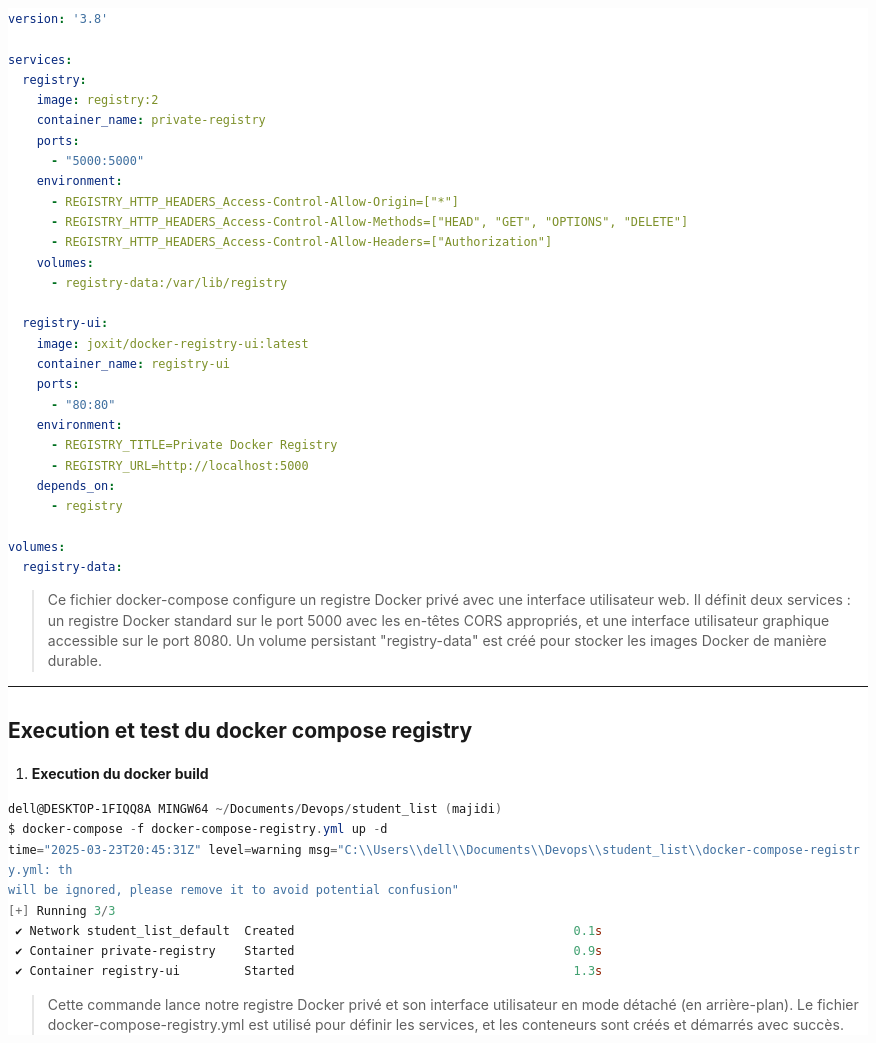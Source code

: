 ```yml
version: '3.8'

services:
  registry:
    image: registry:2
    container_name: private-registry
    ports:
      - "5000:5000"
    environment:
      - REGISTRY_HTTP_HEADERS_Access-Control-Allow-Origin=["*"]
      - REGISTRY_HTTP_HEADERS_Access-Control-Allow-Methods=["HEAD", "GET", "OPTIONS", "DELETE"]
      - REGISTRY_HTTP_HEADERS_Access-Control-Allow-Headers=["Authorization"]
    volumes:
      - registry-data:/var/lib/registry

  registry-ui:
    image: joxit/docker-registry-ui:latest
    container_name: registry-ui
    ports:
      - "80:80"
    environment:
      - REGISTRY_TITLE=Private Docker Registry
      - REGISTRY_URL=http://localhost:5000
    depends_on:
      - registry

volumes:
  registry-data:
```

> Ce fichier docker-compose configure un registre Docker privé avec une interface utilisateur web. Il définit deux services : un registre Docker standard sur le port 5000 avec les en-têtes CORS appropriés, et une interface utilisateur graphique accessible sur le port 8080. Un volume persistant "registry-data" est créé pour stocker les images Docker de manière durable.

---

## Execution et test du docker compose registry

1. **Execution du docker build**

```powershell
dell@DESKTOP-1FIQQ8A MINGW64 ~/Documents/Devops/student_list (majidi)
$ docker-compose -f docker-compose-registry.yml up -d
time="2025-03-23T20:45:31Z" level=warning msg="C:\\Users\\dell\\Documents\\Devops\\student_list\\docker-compose-registry.yml: th
will be ignored, please remove it to avoid potential confusion"                                                                 [+] Running 3/3
 ✔ Network student_list_default  Created                                       0.1s
 ✔ Container private-registry    Started                                       0.9s
 ✔ Container registry-ui         Started                                       1.3s

```
> Cette commande lance notre registre Docker privé et son interface utilisateur en mode détaché (en arrière-plan). Le fichier docker-compose-registry.yml est utilisé pour définir les services, et les conteneurs sont créés et démarrés avec succès.
